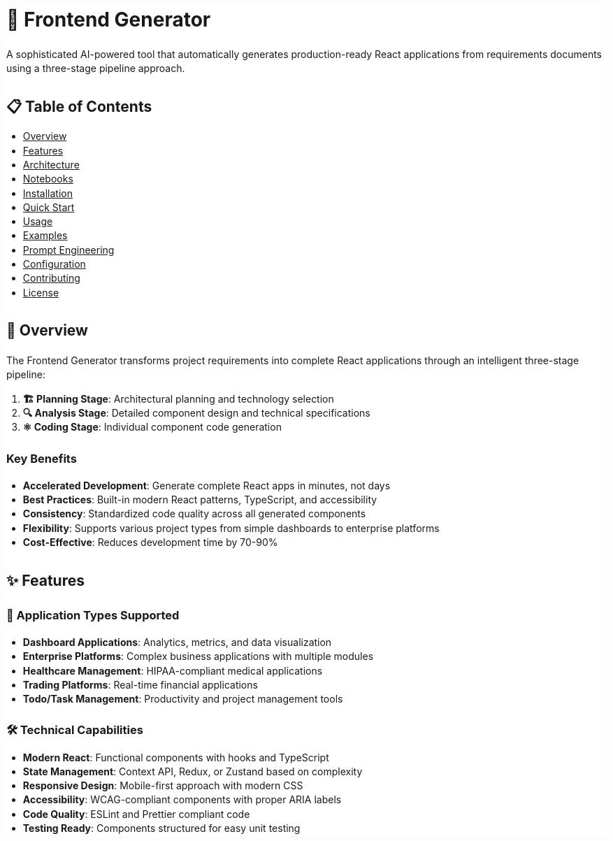 # 🚀 Frontend Generator

A sophisticated AI-powered tool that automatically generates production-ready React applications from requirements documents using a three-stage pipeline approach.

## 📋 Table of Contents

- [Overview](#-overview)
- [Features](#-features)  
- [Architecture](#-architecture)
- [Notebooks](#-notebooks)
- [Installation](#-installation)
- [Quick Start](#-quick-start)
- [Usage](#-usage)
- [Examples](#-examples)
- [Prompt Engineering](#-prompt-engineering)
- [Configuration](#-configuration)
- [Contributing](#-contributing)
- [License](#-license)

## 🎯 Overview

The Frontend Generator transforms project requirements into complete React applications through an intelligent three-stage pipeline:

1. **🏗️ Planning Stage**: Architectural planning and technology selection
2. **🔍 Analysis Stage**: Detailed component design and technical specifications  
3. **⚛️ Coding Stage**: Individual component code generation

### Key Benefits

- **Accelerated Development**: Generate complete React apps in minutes, not days
- **Best Practices**: Built-in modern React patterns, TypeScript, and accessibility
- **Consistency**: Standardized code quality across all generated components
- **Flexibility**: Supports various project types from simple dashboards to enterprise platforms
- **Cost-Effective**: Reduces development time by 70-90%

## ✨ Features

### 🎨 Application Types Supported
- **Dashboard Applications**: Analytics, metrics, and data visualization
- **Enterprise Platforms**: Complex business applications with multiple modules
- **Healthcare Management**: HIPAA-compliant medical applications
- **Trading Platforms**: Real-time financial applications
- **Todo/Task Management**: Productivity and project management tools

### 🛠️ Technical Capabilities
- **Modern React**: Functional components with hooks and TypeScript
- **State Management**: Context API, Redux, or Zustand based on complexity
- **Responsive Design**: Mobile-first approach with modern CSS
- **Accessibility**: WCAG-compliant components with proper ARIA labels
- **Code Quality**: ESLint and Prettier compliant code
- **Testing Ready**: Components structured for easy unit testing
